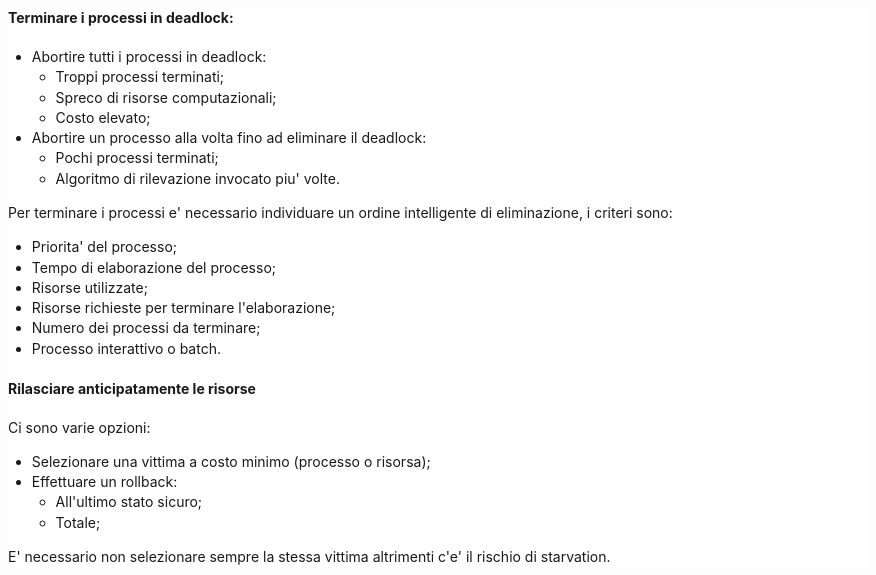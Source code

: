 #### Terminare i processi in deadlock:
* Abortire tutti i processi in deadlock:
  * Troppi processi terminati;
  * Spreco di risorse computazionali;
  * Costo elevato;
* Abortire un processo alla volta fino ad eliminare il deadlock:
  * Pochi processi terminati;
  * Algoritmo di rilevazione invocato piu' volte.

Per terminare i processi e' necessario individuare un ordine intelligente di eliminazione, i criteri sono:
* Priorita' del processo;
* Tempo di elaborazione del processo;
* Risorse utilizzate;
* Risorse richieste per terminare l'elaborazione;
* Numero dei processi da terminare;
* Processo interattivo o batch.

#### Rilasciare anticipatamente le risorse
Ci sono varie opzioni:
* Selezionare una vittima a costo minimo (processo o risorsa);
* Effettuare un rollback:
  * All'ultimo stato sicuro;
  * Totale;

E' necessario non selezionare sempre la stessa vittima altrimenti c'e' il rischio di starvation.